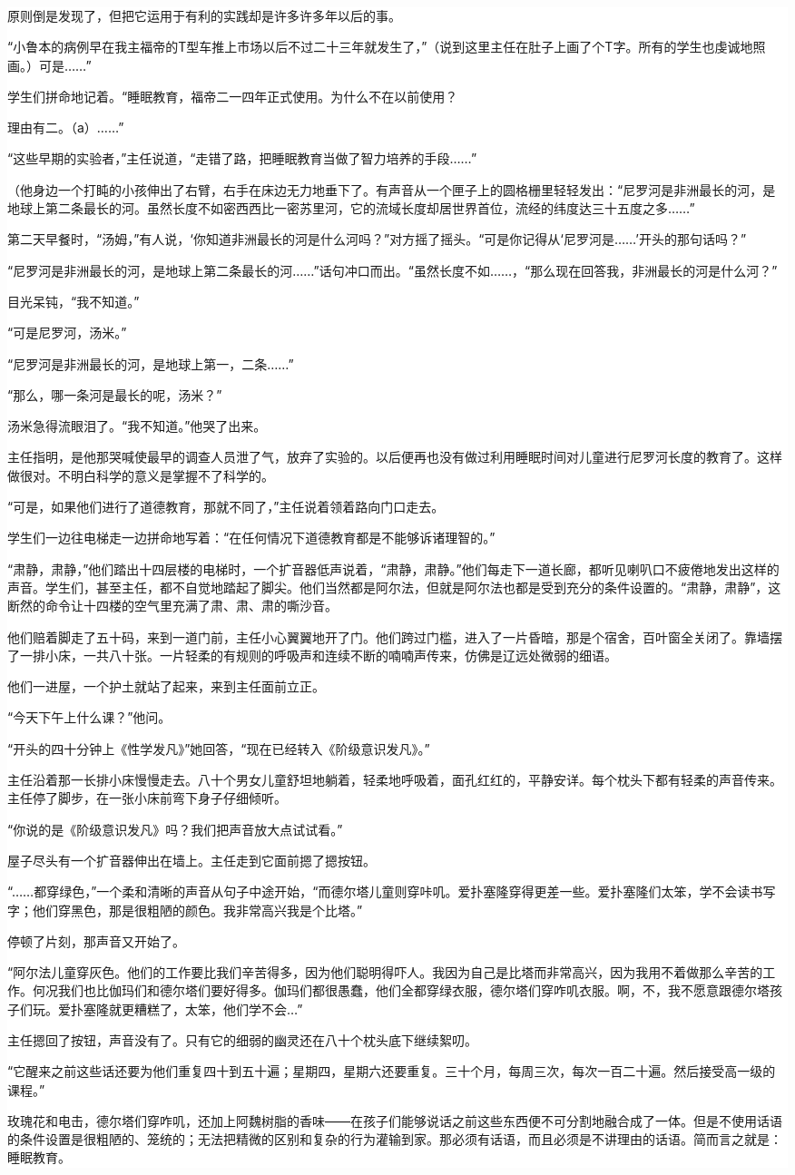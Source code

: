 原则倒是发现了，但把它运用于有利的实践却是许多许多年以后的事。

“小鲁本的病例早在我主福帝的T型车推上市场以后不过二十三年就发生了，”（说到这里主任在肚子上画了个T字。所有的学生也虔诚地照画。）可是……”

学生们拼命地记着。“睡眠教育，福帝二一四年正式使用。为什么不在以前使用？

理由有二。（a）……”

“这些早期的实验者，”主任说道，“走错了路，把睡眠教育当做了智力培养的手段……”

（他身边一个打盹的小孩伸出了右臂，右手在床边无力地垂下了。有声音从一个匣子上的圆格栅里轻轻发出：“尼罗河是非洲最长的河，是地球上第二条最长的河。虽然长度不如密西西比一密苏里河，它的流域长度却居世界首位，流经的纬度达三十五度之多……”

第二天早餐时，“汤姆，”有人说，‘你知道非洲最长的河是什么河吗？”对方摇了摇头。“可是你记得从‘尼罗河是……’开头的那句话吗？”

“尼罗河是非洲最长的河，是地球上第二条最长的河……”话句冲口而出。“虽然长度不如……，“那么现在回答我，非洲最长的河是什么河？”

目光呆钝，“我不知道。”

“可是尼罗河，汤米。”

“尼罗河是非洲最长的河，是地球上第一，二条……”

“那么，哪一条河是最长的呢，汤米？”

汤米急得流眼泪了。“我不知道。”他哭了出来。

主任指明，是他那哭喊使最早的调查人员泄了气，放弃了实验的。以后便再也没有做过利用睡眠时间对儿童进行尼罗河长度的教育了。这样做很对。不明白科学的意义是掌握不了科学的。

“可是，如果他们进行了道德教育，那就不同了，”主任说着领着路向门口走去。

学生们一边往电梯走一边拼命地写着：“在任何情况下道德教育都是不能够诉诸理智的。”

“肃静，肃静，”他们踏出十四层楼的电梯时，一个扩音器低声说着，“肃静，肃静。”他们每走下一道长廊，都听见喇叭口不疲倦地发出这样的声音。学生们，甚至主任，都不自觉地踏起了脚尖。他们当然都是阿尔法，但就是阿尔法也都是受到充分的条件设置的。“肃静，肃静”，这断然的命令让十四楼的空气里充满了肃、肃、肃的嘶沙音。

他们赔着脚走了五十码，来到一道门前，主任小心翼翼地开了门。他们跨过门槛，进入了一片昏暗，那是个宿舍，百叶窗全关闭了。靠墙摆了一排小床，一共八十张。一片轻柔的有规则的呼吸声和连续不断的喃喃声传来，仿佛是辽远处微弱的细语。

他们一进屋，一个护土就站了起来，来到主任面前立正。

“今天下午上什么课？”他问。

“开头的四十分钟上《性学发凡》”她回答，“现在已经转入《阶级意识发凡》。”

主任沿着那一长排小床慢慢走去。八十个男女儿童舒坦地躺着，轻柔地呼吸着，面孔红红的，平静安详。每个枕头下都有轻柔的声音传来。主任停了脚步，在一张小床前弯下身子仔细倾听。

“你说的是《阶级意识发凡》吗？我们把声音放大点试试看。”

屋子尽头有一个扩音器伸出在墙上。主任走到它面前摁了摁按钮。

“……都穿绿色，”一个柔和清晰的声音从句子中途开始，“而德尔塔儿童则穿咔叽。爱扑塞隆穿得更差一些。爱扑塞隆们太笨，学不会读书写字；他们穿黑色，那是很粗陋的颜色。我非常高兴我是个比塔。”

停顿了片刻，那声音又开始了。

“阿尔法儿童穿灰色。他们的工作要比我们辛苦得多，因为他们聪明得吓人。我因为自己是比塔而非常高兴，因为我用不着做那么辛苦的工作。何况我们也比伽玛们和德尔塔们要好得多。伽玛们都很愚蠢，他们全都穿绿衣服，德尔塔们穿咋叽衣服。啊，不，我不愿意跟德尔塔孩子们玩。爱扑塞隆就更糟糕了，太笨，他们学不会…”

主任摁回了按钮，声音没有了。只有它的细弱的幽灵还在八十个枕头底下继续絮叨。

“它醒来之前这些话还要为他们重复四十到五十遍；星期四，星期六还要重复。三十个月，每周三次，每次一百二十遍。然后接受高一级的课程。”

玫瑰花和电击，德尔塔们穿咋叽，还加上阿魏树脂的香味——在孩子们能够说话之前这些东西便不可分割地融合成了一体。但是不使用话语的条件设置是很粗陋的、笼统的；无法把精微的区别和复杂的行为灌输到家。那必须有话语，而且必须是不讲理由的话语。简而言之就是：睡眠教育。
